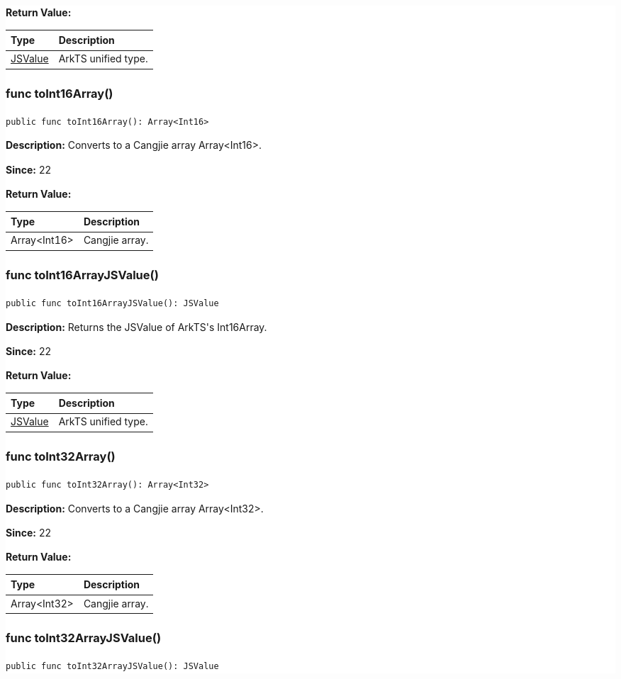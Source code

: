 **Return Value:**

|Type|Description|
|:----|:----|
|[JSValue](#struct-jsvalue)|ArkTS unified type.|

### func toInt16Array()

```cangjie
public func toInt16Array(): Array<Int16>
```

**Description:** Converts to a Cangjie array Array\<Int16>.

**Since:** 22

**Return Value:**

|Type|Description|
|:----|:----|
|Array\<Int16>|Cangjie array.|

### func toInt16ArrayJSValue()

```cangjie
public func toInt16ArrayJSValue(): JSValue
```

**Description:** Returns the JSValue of ArkTS's Int16Array.

**Since:** 22

**Return Value:**

|Type|Description|
|:----|:----|
|[JSValue](#struct-jsvalue)|ArkTS unified type.|

### func toInt32Array()

```cangjie
public func toInt32Array(): Array<Int32>
```

**Description:** Converts to a Cangjie array Array\<Int32>.

**Since:** 22

**Return Value:**

|Type|Description|
|:----|:----|
|Array\<Int32>|Cangjie array.|

### func toInt32ArrayJSValue()

```cangjie
public func toInt32ArrayJSValue(): JSValue
```
